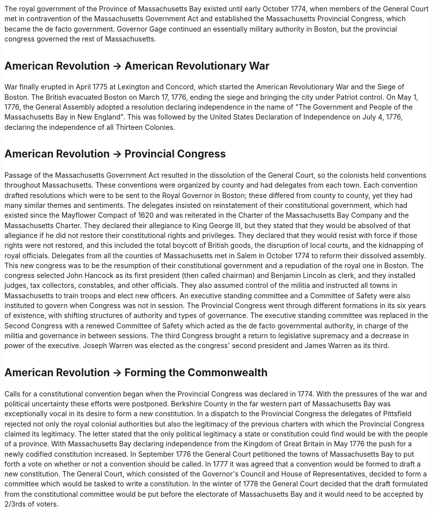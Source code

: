 The royal government of the Province of Massachusetts Bay existed until early October 1774, when members of the General Court met in contravention of the Massachusetts Government Act and established the Massachusetts Provincial Congress, which became the de facto government. Governor Gage continued an essentially military authority in Boston, but the provincial congress governed the rest of Massachusetts.

## American Revolution -> American Revolutionary War

War finally erupted in April 1775 at Lexington and Concord, which started the American Revolutionary War and the Siege of Boston. The British evacuated Boston on March 17, 1776, ending the siege and bringing the city under Patriot control.
On May 1, 1776, the General Assembly adopted a resolution declaring independence in the name of "The Government and People of the Massachusetts Bay in New England". This was followed by the United States Declaration of Independence on July 4, 1776, declaring the independence of all Thirteen Colonies.

## American Revolution -> Provincial Congress

Passage of the Massachusetts Government Act resulted in the dissolution of the General Court, so the colonists held conventions throughout Massachusetts. These conventions were organized by county and had delegates from each town. Each convention drafted resolutions which were to be sent to the Royal Governor in Boston; these differed from county to county, yet they had many similar themes and sentiments. The delegates insisted on reinstatement of their constitutional government, which had existed since the Mayflower Compact of 1620 and was reiterated in the Charter of the Massachusetts Bay Company and the Massachusetts Charter. They declared their allegiance to King George III, but they stated that they would be absolved of that allegiance if he did not restore their constitutional rights and privileges. They declared that they would resist with force if those rights were not restored, and this included the total boycott of British goods, the disruption of local courts, and the kidnapping of royal officials.
Delegates from all the counties of Massachusetts met in Salem in October 1774 to reform their dissolved assembly. This new congress was to be the resumption of their constitutional government and a repudiation of the royal one in Boston. The congress selected John Hancock as its first president (then called chairman) and Benjamin Lincoln as clerk, and they installed judges, tax collectors, constables, and other officials. They also assumed control of the militia and instructed all towns in Massachusetts to train troops and elect new officers. An executive standing committee and a Committee of Safety were also instituted to govern when Congress was not in session.
The Provincial Congress went through different formations in its six years of existence, with shifting structures of authority and types of governance. The executive standing committee was replaced in the Second Congress with a renewed Committee of Safety which acted as the de facto governmental authority, in charge of the militia and governance in between sessions. The third Congress brought a return to legislative supremacy and a decrease in power of the executive. Joseph Warren was elected as the congress' second president and James Warren as its third.

## American Revolution -> Forming the Commonwealth

Calls for a constitutional convention began when the Provincial Congress was declared in 1774. With the pressures of the war and political uncertainty these efforts were postponed. Berkshire County in the far western part of Massachusetts Bay was exceptionally vocal in its desire to form a new constitution. In a dispatch to the Provincial Congress the delegates of Pittsfield rejected not only the royal colonial authorities but also the legitimacy of the previous charters with which the Provincial Congress claimed its legitimacy. The letter stated that the only political legitimacy a state or constitution could find would be with the people of a province. With Massachusetts Bay declaring independence from the Kingdom of Great Britain in May 1776 the push for a newly codified constitution increased.
In September 1776 the General Court petitioned the towns of Massachusetts Bay to put forth a vote on whether or not a convention should be called. In 1777 it was agreed that a convention would be formed to draft a new constitution. The General Court, which consisted of the Governor's Council and House of Representatives, decided to form a committee which would be tasked to write a constitution. In the winter of 1778 the General Court decided that the draft formulated from the constitutional committee would be put before the electorate of Massachusetts Bay and it would need to be accepted by 2/3rds of voters.